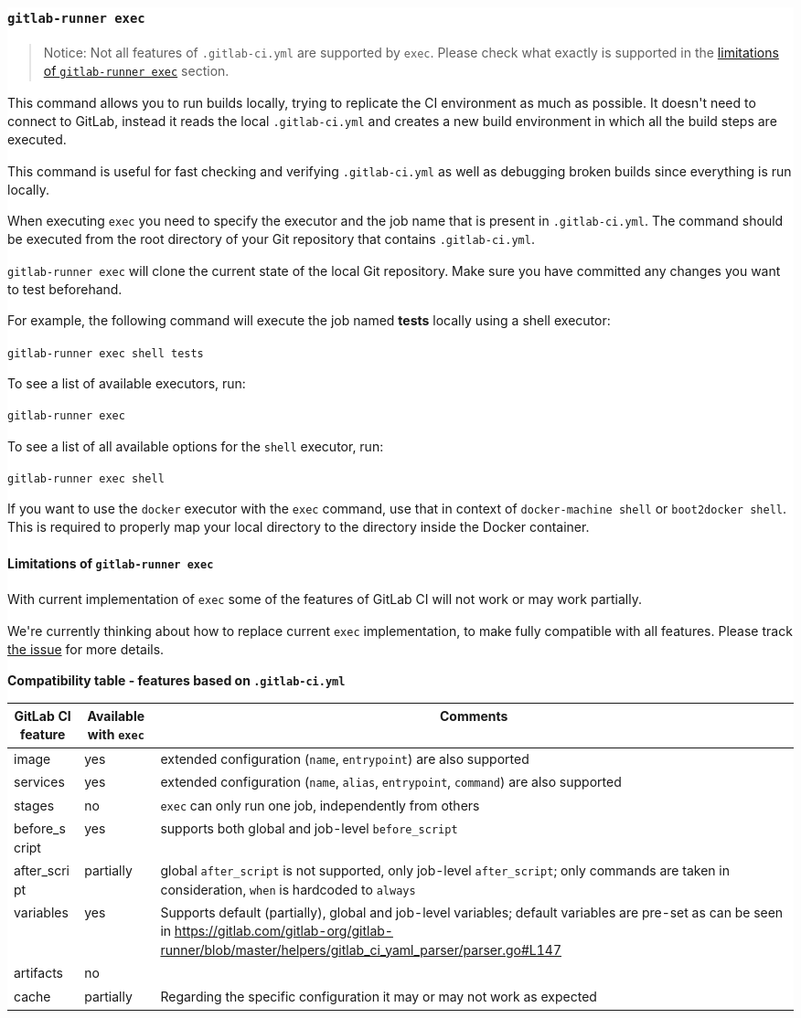 ### `gitlab-runner exec`

> Notice: Not all features of `.gitlab-ci.yml` are supported by `exec`. Please
check what exactly is supported in the [limitations of `gitlab-runner exec`](#limitations-of-gitlab-runner-exec)
section.

This command allows you to run builds locally, trying to replicate the CI
environment as much as possible. It doesn't need to connect to GitLab, instead
it reads the local `.gitlab-ci.yml` and creates a new build environment in
which all the build steps are executed.

This command is useful for fast checking and verifying `.gitlab-ci.yml` as well
as debugging broken builds since everything is run locally.

When executing `exec` you need to specify the executor and the job name that is
present in `.gitlab-ci.yml`. The command should be executed from the root
directory of your Git repository that contains `.gitlab-ci.yml`.

`gitlab-runner exec` will clone the current state of the local Git repository.
Make sure you have committed any changes you want to test beforehand.

For example, the following command will execute the job named **tests** locally
using a shell executor:

```shell
gitlab-runner exec shell tests
```

To see a list of available executors, run:

```shell
gitlab-runner exec
```

To see a list of all available options for the `shell` executor, run:

```shell
gitlab-runner exec shell
```

If you want to use the `docker` executor with the `exec` command, use that in
context of `docker-machine shell` or `boot2docker shell`. This is required to
properly map your local directory to the directory inside the Docker container.

#### Limitations of `gitlab-runner exec`

With current implementation of `exec` some of the features of GitLab CI will
not work or may work partially.

We're currently thinking about how to replace current `exec` implementation,
to make fully compatible with all features. Please track [the issue][exec-replacement-issue]
for more details.

**Compatibility table - features based on `.gitlab-ci.yml`**

| GitLab CI feature | Available with `exec` | Comments |
|-------------------|-----------------------|----------|
| image             | yes                   | extended configuration (`name`, `entrypoint`) are also supported |
| services          | yes                   | extended configuration (`name`, `alias`, `entrypoint`, `command`) are also supported |
| stages            | no                    | `exec` can only run one job, independently from others |
| before_script     | yes                   | supports both global and job-level `before_script` |
| after_script      | partially             | global `after_script` is not supported, only job-level `after_script`; only commands are taken in consideration, `when` is hardcoded to `always` |
| variables         | yes                   | Supports default (partially), global and job-level variables; default variables are pre-set as can be seen in <https://gitlab.com/gitlab-org/gitlab-runner/blob/master/helpers/gitlab_ci_yaml_parser/parser.go#L147> |
| artifacts         | no                    |          |
| cache             | partially             | Regarding the specific configuration it may or may not work as expected |

[TOML]: https://github.com/toml-lang/toml
[exec-replacement-issue]: https://gitlab.com/gitlab-org/gitlab-runner/issues/2797